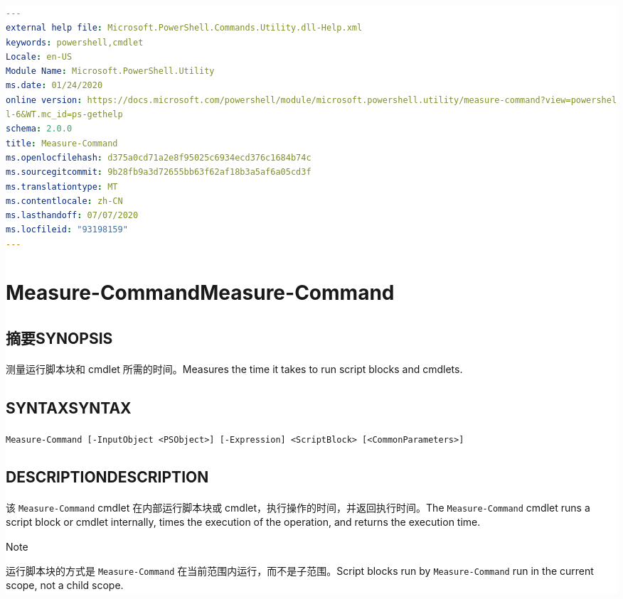 ```yaml
---
external help file: Microsoft.PowerShell.Commands.Utility.dll-Help.xml
keywords: powershell,cmdlet
Locale: en-US
Module Name: Microsoft.PowerShell.Utility
ms.date: 01/24/2020
online version: https://docs.microsoft.com/powershell/module/microsoft.powershell.utility/measure-command?view=powershell-6&WT.mc_id=ps-gethelp
schema: 2.0.0
title: Measure-Command
ms.openlocfilehash: d375a0cd71a2e8f95025c6934ecd376c1684b74c
ms.sourcegitcommit: 9b28fb9a3d72655bb63f62af18b3a5af6a05cd3f
ms.translationtype: MT
ms.contentlocale: zh-CN
ms.lasthandoff: 07/07/2020
ms.locfileid: "93198159"
---
```

# <span data-ttu-id="b32f1-103">Measure-Command</span><span class="sxs-lookup"><span data-stu-id="b32f1-103">Measure-Command</span></span>

## <span data-ttu-id="b32f1-104">摘要</span><span class="sxs-lookup"><span data-stu-id="b32f1-104">SYNOPSIS</span></span>
<span data-ttu-id="b32f1-105">测量运行脚本块和 cmdlet 所需的时间。</span><span class="sxs-lookup"><span data-stu-id="b32f1-105">Measures the time it takes to run script blocks and cmdlets.</span></span>

## <span data-ttu-id="b32f1-106">SYNTAX</span><span class="sxs-lookup"><span data-stu-id="b32f1-106">SYNTAX</span></span>

```
Measure-Command [-InputObject <PSObject>] [-Expression] <ScriptBlock> [<CommonParameters>]
```

## <span data-ttu-id="b32f1-107">DESCRIPTION</span><span class="sxs-lookup"><span data-stu-id="b32f1-107">DESCRIPTION</span></span>

<span data-ttu-id="b32f1-108">该 `Measure-Command` cmdlet 在内部运行脚本块或 cmdlet，执行操作的时间，并返回执行时间。</span><span class="sxs-lookup"><span data-stu-id="b32f1-108">The `Measure-Command` cmdlet runs a script block or cmdlet internally, times the execution of the operation, and returns the execution time.</span></span>

> [!NOTE]
> <span data-ttu-id="b32f1-109">运行脚本块的方式是 `Measure-Command` 在当前范围内运行，而不是子范围。</span><span class="sxs-lookup"><span data-stu-id="b32f1-109">Script blocks run by `Measure-Command` run in the current scope, not a child scope.</span></span>
